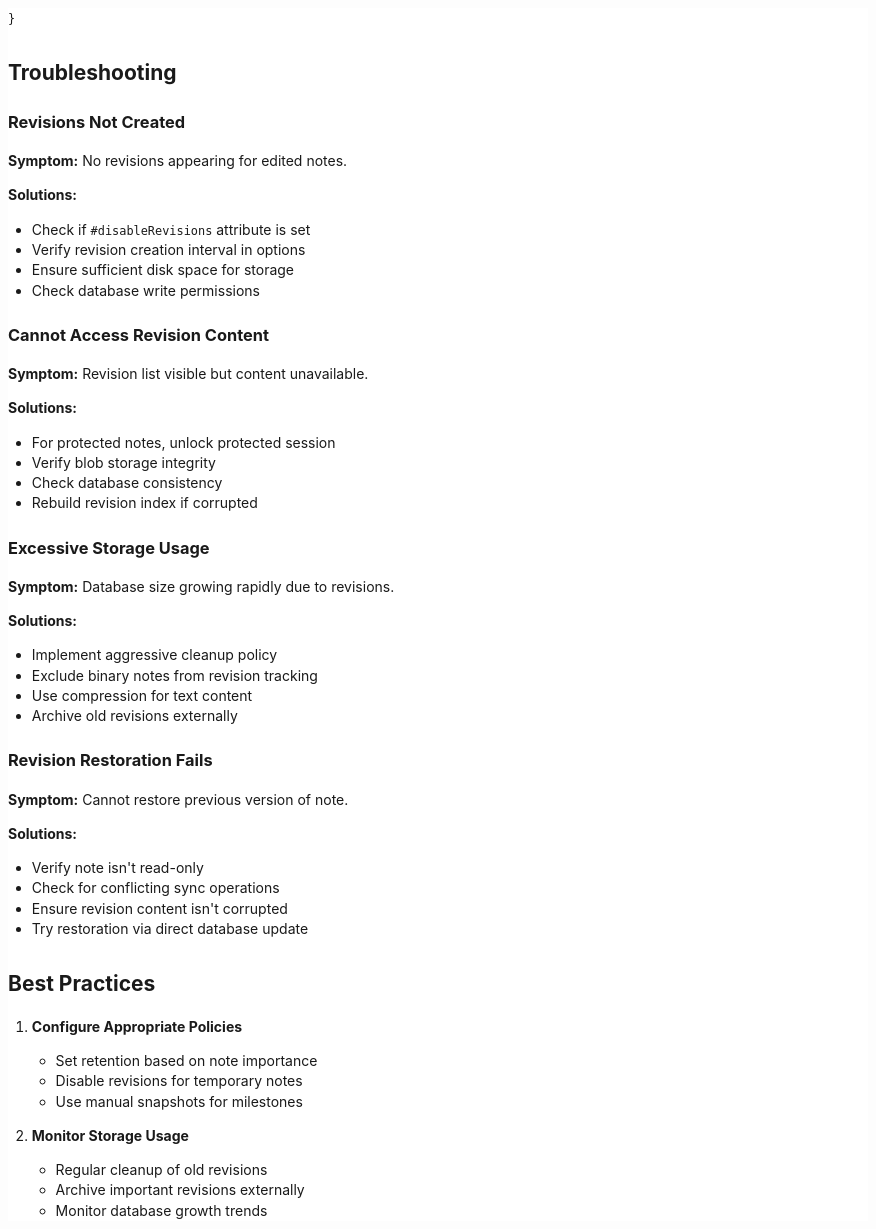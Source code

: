 ```javascript
}
```

## Troubleshooting

### Revisions Not Created
**Symptom:** No revisions appearing for edited notes.

**Solutions:**
- Check if `#disableRevisions` attribute is set
- Verify revision creation interval in options
- Ensure sufficient disk space for storage
- Check database write permissions

### Cannot Access Revision Content
**Symptom:** Revision list visible but content unavailable.

**Solutions:**
- For protected notes, unlock protected session
- Verify blob storage integrity
- Check database consistency
- Rebuild revision index if corrupted

### Excessive Storage Usage
**Symptom:** Database size growing rapidly due to revisions.

**Solutions:**
- Implement aggressive cleanup policy
- Exclude binary notes from revision tracking
- Use compression for text content
- Archive old revisions externally

### Revision Restoration Fails
**Symptom:** Cannot restore previous version of note.

**Solutions:**
- Verify note isn't read-only
- Check for conflicting sync operations
- Ensure revision content isn't corrupted
- Try restoration via direct database update

## Best Practices

1. **Configure Appropriate Policies**
   - Set retention based on note importance
   - Disable revisions for temporary notes
   - Use manual snapshots for milestones

2. **Monitor Storage Usage**
   - Regular cleanup of old revisions
   - Archive important revisions externally
   - Monitor database growth trends
